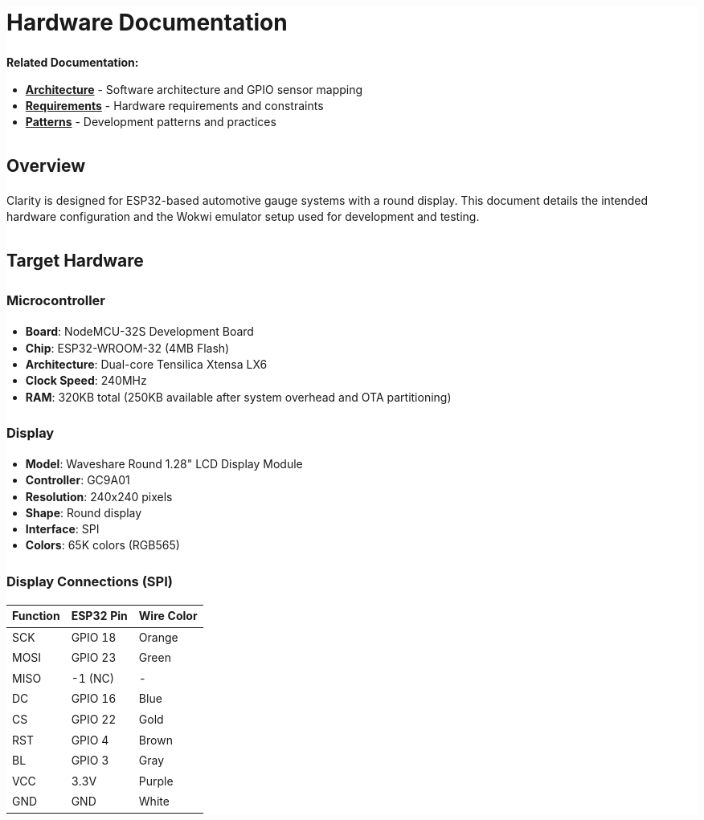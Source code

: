 # Hardware Documentation

**Related Documentation:**
- **[Architecture](architecture.md)** - Software architecture and GPIO sensor mapping
- **[Requirements](requirements.md)** - Hardware requirements and constraints
- **[Patterns](patterns.md)** - Development patterns and practices

## Overview

Clarity is designed for ESP32-based automotive gauge systems with a round display. This document details the intended hardware configuration and the Wokwi emulator setup used for development and testing.

## Target Hardware

### Microcontroller
- **Board**: NodeMCU-32S Development Board
- **Chip**: ESP32-WROOM-32 (4MB Flash)
- **Architecture**: Dual-core Tensilica Xtensa LX6
- **Clock Speed**: 240MHz
- **RAM**: 320KB total (250KB available after system overhead and OTA partitioning)

### Display
- **Model**: Waveshare Round 1.28" LCD Display Module
- **Controller**: GC9A01 
- **Resolution**: 240x240 pixels
- **Shape**: Round display
- **Interface**: SPI
- **Colors**: 65K colors (RGB565)

### Display Connections (SPI)
| Function | ESP32 Pin | Wire Color |
|----------|-----------|------------|
| SCK      | GPIO 18   | Orange     |
| MOSI     | GPIO 23   | Green      |
| MISO     | -1 (NC)   | -          |
| DC       | GPIO 16   | Blue       |
| CS       | GPIO 22   | Gold       |
| RST      | GPIO 4    | Brown      |
| BL       | GPIO 3    | Gray       |
| VCC      | 3.3V      | Purple     |
| GND      | GND       | White      |
